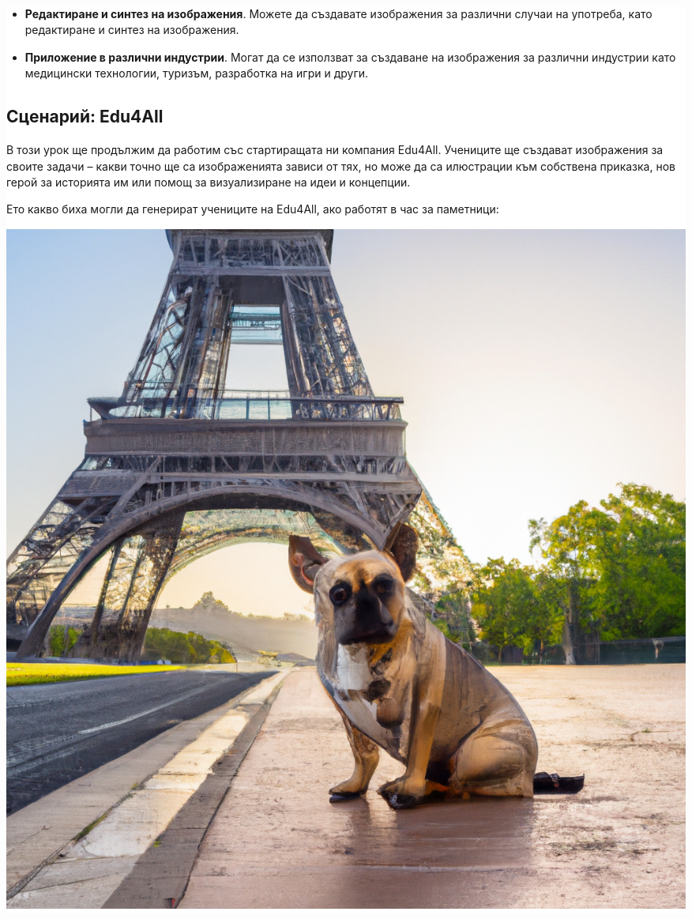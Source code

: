 - **Редактиране и синтез на изображения**. Можете да създавате изображения за различни случаи на употреба, като редактиране и синтез на изображения.

- **Приложение в различни индустрии**. Могат да се използват за създаване на изображения за различни индустрии като медицински технологии, туризъм, разработка на игри и други.

## Сценарий: Edu4All

В този урок ще продължим да работим със стартиращата ни компания Edu4All. Учениците ще създават изображения за своите задачи – какви точно ще са изображенията зависи от тях, но може да са илюстрации към собствена приказка, нов герой за историята им или помощ за визуализиране на идеи и концепции.

Ето какво биха могли да генерират учениците на Edu4All, ако работят в час за паметници:

![Edu4All startup, class on monuments, Eiffel Tower](../../../translated_images/startup.94d6b79cc4bb3f5afbf6e2ddfcf309aa5d1e256b5f30cc41d252024eaa9cc5dc.bg.png)
